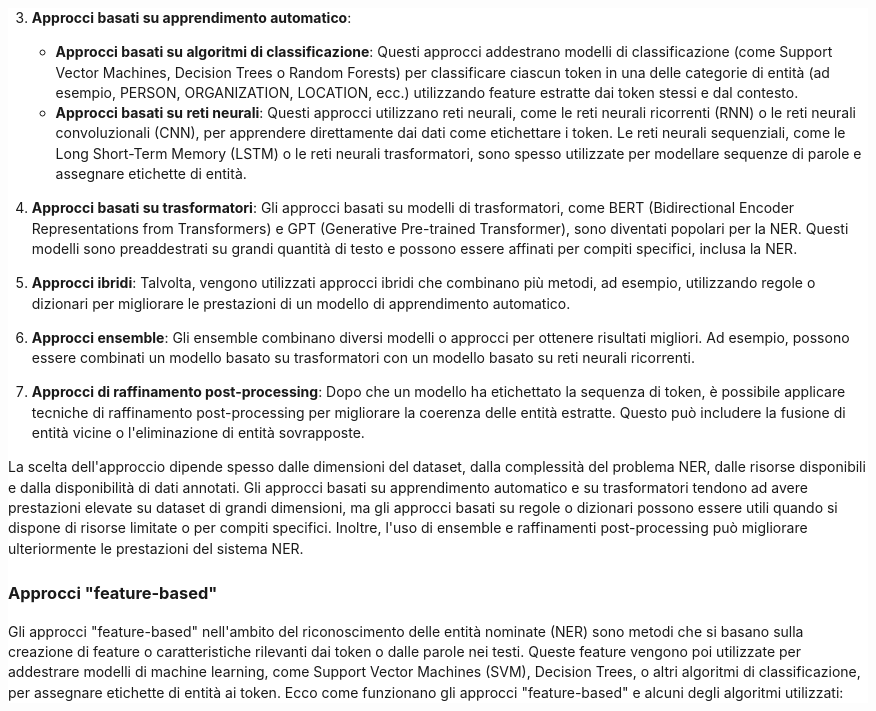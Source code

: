 3. **Approcci basati su apprendimento automatico**:
    - **Approcci basati su algoritmi di classificazione**: Questi approcci addestrano modelli di classificazione (come
      Support Vector Machines, Decision Trees o Random Forests) per classificare ciascun token in una delle categorie di
      entità (ad esempio, PERSON, ORGANIZATION, LOCATION, ecc.) utilizzando feature estratte dai token stessi e dal
      contesto.
    - **Approcci basati su reti neurali**: Questi approcci utilizzano reti neurali, come le reti neurali ricorrenti
      (RNN) o le reti neurali convoluzionali (CNN), per apprendere direttamente dai dati come etichettare i token. Le
      reti neurali sequenziali, come le Long Short-Term Memory (LSTM) o le reti neurali trasformatori, sono spesso
      utilizzate per modellare sequenze di parole e assegnare etichette di entità.

4. **Approcci basati su trasformatori**: Gli approcci basati su modelli di trasformatori, come BERT (Bidirectional
   Encoder Representations from Transformers) e GPT (Generative Pre-trained Transformer), sono diventati popolari per la
   NER. Questi modelli sono preaddestrati su grandi quantità di testo e possono essere affinati per compiti specifici,
   inclusa la NER.

5. **Approcci ibridi**: Talvolta, vengono utilizzati approcci ibridi che combinano più metodi, ad esempio, utilizzando
   regole o dizionari per migliorare le prestazioni di un modello di apprendimento automatico.

6. **Approcci ensemble**: Gli ensemble combinano diversi modelli o approcci per ottenere risultati migliori. Ad esempio,
   possono essere combinati un modello basato su trasformatori con un modello basato su reti neurali ricorrenti.

7. **Approcci di raffinamento post-processing**: Dopo che un modello ha etichettato la sequenza di token, è possibile
   applicare tecniche di raffinamento post-processing per migliorare la coerenza delle entità estratte. Questo può
   includere la fusione di entità vicine o l'eliminazione di entità sovrapposte.

La scelta dell'approccio dipende spesso dalle dimensioni del dataset, dalla complessità del problema NER, dalle risorse
disponibili e dalla disponibilità di dati annotati. Gli approcci basati su apprendimento automatico e su trasformatori
tendono ad avere prestazioni elevate su dataset di grandi dimensioni, ma gli approcci basati su regole o dizionari
possono essere utili quando si dispone di risorse limitate o per compiti specifici. Inoltre, l'uso di ensemble e
raffinamenti post-processing può migliorare ulteriormente le prestazioni del sistema NER.

### Approcci "feature-based"

Gli approcci "feature-based" nell'ambito del riconoscimento delle entità nominate (NER) sono metodi che si basano sulla
creazione di feature o caratteristiche rilevanti dai token o dalle parole nei testi. Queste feature vengono poi
utilizzate per addestrare modelli di machine learning, come Support Vector Machines (SVM), Decision Trees, o altri
algoritmi di classificazione, per assegnare etichette di entità ai token. Ecco come funzionano gli approcci
"feature-based" e alcuni degli algoritmi utilizzati:
